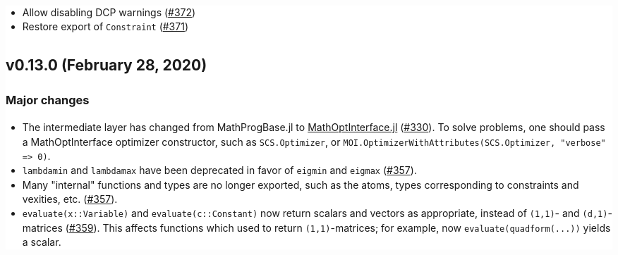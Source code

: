 * Allow disabling DCP warnings ([#372](https://github.com/JuliaOpt/Convex.jl/pull/372))
* Restore export of `Constraint` ([#371](https://github.com/JuliaOpt/Convex.jl/pull/371))

## v0.13.0 (February 28, 2020)

### Major changes

* The intermediate layer has changed from MathProgBase.jl to
  [MathOptInterface.jl](https://github.com/JuliaOpt/MathOptInterface.jl)
  ([#330](https://github.com/JuliaOpt/Convex.jl/pull/330)). To solve problems,
  one should pass a MathOptInterface optimizer constructor, such as
  `SCS.Optimizer`, or `MOI.OptimizerWithAttributes(SCS.Optimizer, "verbose" => 0)`.
* `lambdamin` and `lambdamax` have been deprecated in favor of `eigmin` and
  `eigmax` ([#357](https://github.com/JuliaOpt/Convex.jl/pull/357)).
* Many "internal" functions and types are no longer exported, such as the atoms,
  types corresponding to constraints and vexities, etc.
  ([#357](https://github.com/JuliaOpt/Convex.jl/pull/357)).
* `evaluate(x::Variable)` and `evaluate(c::Constant)` now return scalars and
  vectors as appropriate, instead of `(1,1)`- and `(d,1)`-matrices
  ([#359](https://github.com/JuliaOpt/Convex.jl/pull/359)). This affects
  functions which used to return `(1,1)`-matrices; for example, now
  `evaluate(quadform(...))` yields a scalar.
